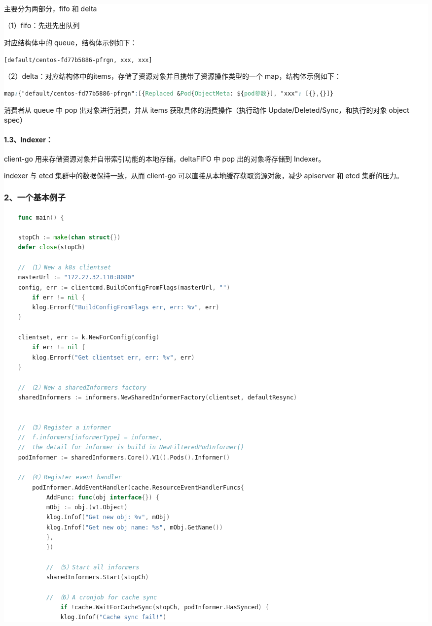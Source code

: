 主要分为两部分，fifo 和 delta

（1）fifo：先进先出队列

对应结构体中的 queue，结构体示例如下：

```arduino
[default/centos-fd77b5886-pfrgn, xxx, xxx]
```

（2）delta：对应结构体中的items，存储了资源对象并且携带了资源操作类型的一个 map，结构体示例如下：

```css
map:{"default/centos-fd77b5886-pfrgn":[{Replaced &Pod{ObjectMeta: ${pod参数}], "xxx": [{},{}]}
```

消费者从 queue 中 pop 出对象进行消费，并从 items 获取具体的消费操作（执行动作 Update/Deleted/Sync，和执行的对象 object spec）

#### 1.3、Indexer：

client-go 用来存储资源对象并自带索引功能的本地存储，deltaFIFO 中 pop 出的对象将存储到 Indexer。

indexer 与 etcd 集群中的数据保持一致，从而 client-go 可以直接从本地缓存获取资源对象，减少 apiserver 和 etcd 集群的压力。

### 2、一个基本例子

```go
    func main() {
    ​
    stopCh := make(chan struct{})
    defer close(stopCh)
    
    // （1）New a k8s clientset
    masterUrl := "172.27.32.110:8080"
    config, err := clientcmd.BuildConfigFromFlags(masterUrl, "")
        if err != nil {
        klog.Errorf("BuildConfigFromFlags err, err: %v", err)
    }
    
    clientset, err := k.NewForConfig(config)
        if err != nil {
        klog.Errorf("Get clientset err, err: %v", err)
    }
    
    // （2）New a sharedInformers factory
    sharedInformers := informers.NewSharedInformerFactory(clientset, defaultResync)
    
    
    // （3）Register a informer
    //  f.informers[informerType] = informer,
    //  the detail for informer is build in NewFilteredPodInformer()
    podInformer := sharedInformers.Core().V1().Pods().Informer()
    
    // （4）Register event handler
        podInformer.AddEventHandler(cache.ResourceEventHandlerFuncs{
            AddFunc: func(obj interface{}) {
            mObj := obj.(v1.Object)
            klog.Infof("Get new obj: %v", mObj)
            klog.Infof("Get new obj name: %s", mObj.GetName())
            },
            })
            
            // （5）Start all informers
            sharedInformers.Start(stopCh)
            
            // （6）A cronjob for cache sync
                if !cache.WaitForCacheSync(stopCh, podInformer.HasSynced) {
                klog.Infof("Cache sync fail!")
```